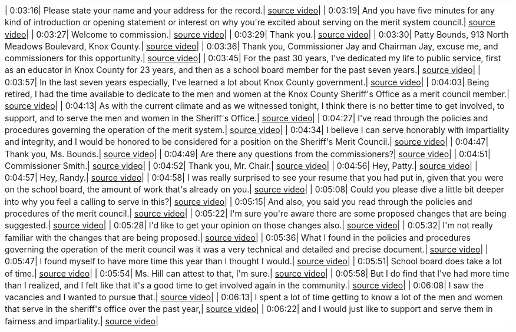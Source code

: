 | 0:03:16| Please state your name and your address for the record.| [source video](https://archive.org/details/co-com-ws-r-1467-210419-public-hearing?start=196)|
| 0:03:19| And you have five minutes for any kind of introduction or opening statement or interest on why you're excited about serving on the merit system council.| [source video](https://archive.org/details/co-com-ws-r-1467-210419-public-hearing?start=199)|
| 0:03:27| Welcome to commission.| [source video](https://archive.org/details/co-com-ws-r-1467-210419-public-hearing?start=207)|
| 0:03:29| Thank you.| [source video](https://archive.org/details/co-com-ws-r-1467-210419-public-hearing?start=209)|
| 0:03:30| Patty Bounds, 913 North Meadows Boulevard, Knox County.| [source video](https://archive.org/details/co-com-ws-r-1467-210419-public-hearing?start=210)|
| 0:03:36| Thank you, Commissioner Jay and Chairman Jay, excuse me, and commissioners for this opportunity.| [source video](https://archive.org/details/co-com-ws-r-1467-210419-public-hearing?start=216)|
| 0:03:45| For the past 30 years, I've dedicated my life to public service, first as an educator in Knox County for 23 years, and then as a school board member for the past seven years.| [source video](https://archive.org/details/co-com-ws-r-1467-210419-public-hearing?start=225)|
| 0:03:57| In the last seven years especially, I've learned a lot about Knox County government.| [source video](https://archive.org/details/co-com-ws-r-1467-210419-public-hearing?start=237)|
| 0:04:03| Being retired, I had the time available to dedicate to the men and women at the Knox County Sheriff's Office as a merit council member.| [source video](https://archive.org/details/co-com-ws-r-1467-210419-public-hearing?start=243)|
| 0:04:13| As with the current climate and as we witnessed tonight, I think there is no better time to get involved, to support, and to serve the men and women in the Sheriff's Office.| [source video](https://archive.org/details/co-com-ws-r-1467-210419-public-hearing?start=253)|
| 0:04:27| I've read through the policies and procedures governing the operation of the merit system.| [source video](https://archive.org/details/co-com-ws-r-1467-210419-public-hearing?start=267)|
| 0:04:34| I believe I can serve honorably with impartiality and integrity, and I would be honored to be considered for a position on the Sheriff's Merit Council.| [source video](https://archive.org/details/co-com-ws-r-1467-210419-public-hearing?start=274)|
| 0:04:47| Thank you, Ms. Bounds.| [source video](https://archive.org/details/co-com-ws-r-1467-210419-public-hearing?start=287)|
| 0:04:49| Are there any questions from the commissioners?| [source video](https://archive.org/details/co-com-ws-r-1467-210419-public-hearing?start=289)|
| 0:04:51| Commissioner Smith.| [source video](https://archive.org/details/co-com-ws-r-1467-210419-public-hearing?start=291)|
| 0:04:52| Thank you, Mr. Chair.| [source video](https://archive.org/details/co-com-ws-r-1467-210419-public-hearing?start=292)|
| 0:04:56| Hey, Patty.| [source video](https://archive.org/details/co-com-ws-r-1467-210419-public-hearing?start=296)|
| 0:04:57| Hey, Randy.| [source video](https://archive.org/details/co-com-ws-r-1467-210419-public-hearing?start=297)|
| 0:04:58| I was really surprised to see your resume that you had put in, given that you were on the school board, the amount of work that's already on you.| [source video](https://archive.org/details/co-com-ws-r-1467-210419-public-hearing?start=298)|
| 0:05:08| Could you please dive a little bit deeper into why you feel a calling to serve in this?| [source video](https://archive.org/details/co-com-ws-r-1467-210419-public-hearing?start=308)|
| 0:05:15| And also, you said you read through the policies and procedures of the merit council.| [source video](https://archive.org/details/co-com-ws-r-1467-210419-public-hearing?start=315)|
| 0:05:22| I'm sure you're aware there are some proposed changes that are being suggested.| [source video](https://archive.org/details/co-com-ws-r-1467-210419-public-hearing?start=322)|
| 0:05:28| I'd like to get your opinion on those changes also.| [source video](https://archive.org/details/co-com-ws-r-1467-210419-public-hearing?start=328)|
| 0:05:32| I'm not really familiar with the changes that are being proposed.| [source video](https://archive.org/details/co-com-ws-r-1467-210419-public-hearing?start=332)|
| 0:05:36| What I found in the policies and procedures governing the operation of the merit council was it was a very technical and detailed and precise document.| [source video](https://archive.org/details/co-com-ws-r-1467-210419-public-hearing?start=336)|
| 0:05:47| I found myself to have more time this year than I thought I would.| [source video](https://archive.org/details/co-com-ws-r-1467-210419-public-hearing?start=347)|
| 0:05:51| School board does take a lot of time.| [source video](https://archive.org/details/co-com-ws-r-1467-210419-public-hearing?start=351)|
| 0:05:54| Ms. Hill can attest to that, I'm sure.| [source video](https://archive.org/details/co-com-ws-r-1467-210419-public-hearing?start=354)|
| 0:05:58| But I do find that I've had more time than I realized, and I felt like that it's a good time to get involved again in the community.| [source video](https://archive.org/details/co-com-ws-r-1467-210419-public-hearing?start=358)|
| 0:06:08| I saw the vacancies and I wanted to pursue that.| [source video](https://archive.org/details/co-com-ws-r-1467-210419-public-hearing?start=368)|
| 0:06:13| I spent a lot of time getting to know a lot of the men and women that serve in the sheriff's office over the past year,| [source video](https://archive.org/details/co-com-ws-r-1467-210419-public-hearing?start=373)|
| 0:06:22| and I would just like to support and serve them in fairness and impartiality.| [source video](https://archive.org/details/co-com-ws-r-1467-210419-public-hearing?start=382)|